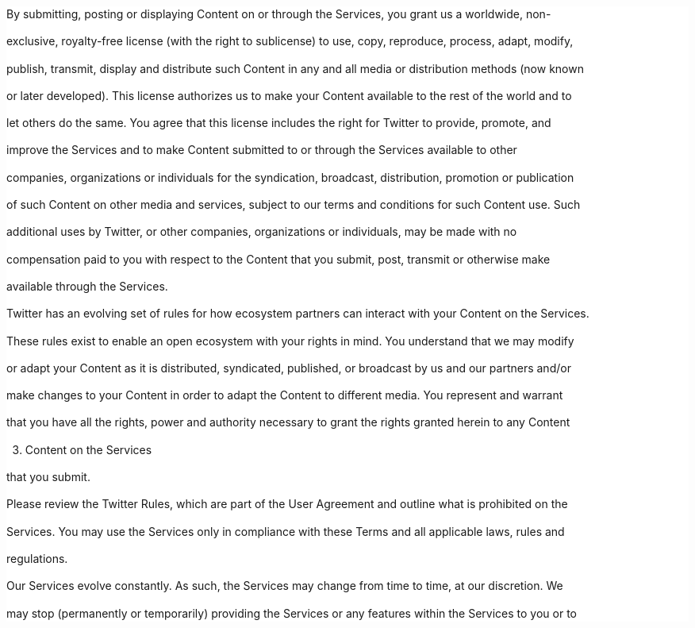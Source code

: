 By submitting, posting or displaying Content on or through the Services, you grant us a worldwide, non-

exclusive, royalty-free license (with the right to sublicense) to use, copy, reproduce, process, adapt, modify,

publish, transmit, display and distribute such Content in any and all media or distribution methods (now known

or later developed). This license authorizes us to make your Content available to the rest of the world and to

let others do the same. You agree that this license includes the right for Twitter to provide, promote, and

improve the Services and to make Content submitted to or through the Services available to other

companies, organizations or individuals for the syndication, broadcast, distribution, promotion or publication

of such Content on other media and services, subject to our terms and conditions for such Content use. Such

additional uses by Twitter, or other companies, organizations or individuals, may be made with no

compensation paid to you with respect to the Content that you submit, post, transmit or otherwise make

available through the Services.

Twitter has an evolving set of rules for how ecosystem partners can interact with your Content on the Services.

These rules exist to enable an open ecosystem with your rights in mind. You understand that we may modify

or adapt your Content as it is distributed, syndicated, published, or broadcast by us and our partners and/or

make changes to your Content in order to adapt the Content to different media. You represent and warrant

that you have all the rights, power and authority necessary to grant the rights granted herein to any Content

3. Content on the Services

that you submit.

Please review the Twitter Rules, which are part of the User Agreement and outline what is prohibited on the

Services. You may use the Services only in compliance with these Terms and all applicable laws, rules and

regulations.

Our Services evolve constantly. As such, the Services may change from time to time, at our discretion. We

may stop (permanently or temporarily) providing the Services or any features within the Services to you or to
